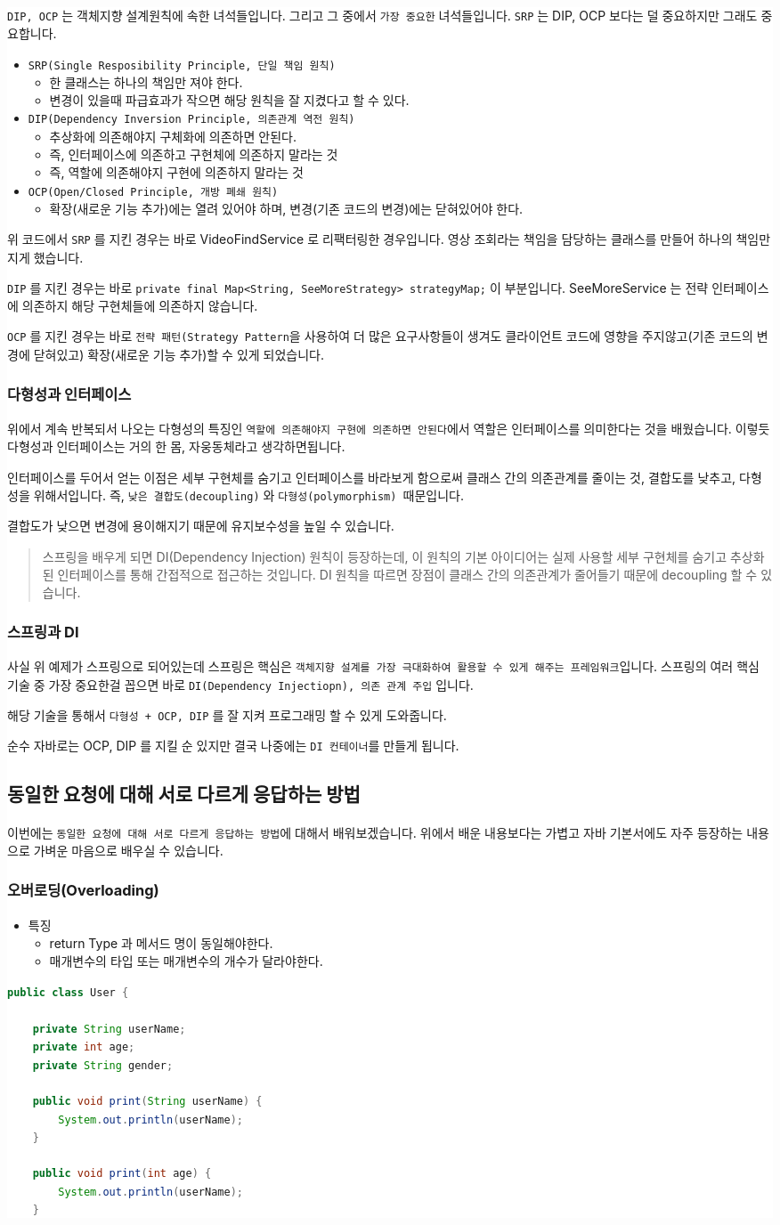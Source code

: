 `DIP, OCP` 는 객체지향 설계원칙에 속한 녀석들입니다. 그리고 그 중에서 `가장 중요한` 녀석들입니다. `SRP` 는 DIP, OCP 보다는 덜 중요하지만 그래도 중요합니다.

- `SRP(Single Resposibility Principle, 단일 책임 원칙)`
    - 한 클래스는 하나의 책임만 져야 한다.
    - 변경이 있을때 파급효과가 작으면 해당 원칙을 잘 지켰다고 할 수 있다.
- `DIP(Dependency Inversion Principle, 의존관계 역전 원칙)`
    - 추상화에 의존해야지 구체화에 의존하면 안된다.
    - 즉, 인터페이스에 의존하고 구현체에 의존하지 말라는 것
    - 즉, 역할에 의존해야지 구현에 의존하지 말라는 것
- `OCP(Open/Closed Principle, 개방 폐쇄 원칙)`
    - 확장(새로운 기능 추가)에는 열려 있어야 하며, 변경(기존 코드의 변경)에는 닫혀있어야 한다.

위 코드에서 `SRP` 를 지킨 경우는 바로 VideoFindService 로 리팩터링한 경우입니다. 영상 조회라는 책임을 담당하는 클래스를 만들어 하나의 책임만 지게 했습니다.

`DIP` 를 지킨 경우는 바로 `private final Map<String, SeeMoreStrategy> strategyMap;` 이 부분입니다. SeeMoreService 는 전략 인터페이스에 의존하지 해당 구현체들에 의존하지 않습니다.

`OCP` 를 지킨 경우는 바로 `전략 패턴(Strategy Pattern`을 사용하여 더 많은 요구사항들이 생겨도 클라이언트 코드에 영향을 주지않고(기존 코드의 변경에 닫혀있고) 확장(새로운 기능 추가)할 수 있게 되었습니다.

### 다형성과 인터페이스

위에서 계속 반복되서 나오는 다형성의 특징인 `역할에 의존해야지 구현에 의존하면 안된다`에서 역할은 인터페이스를 의미한다는 것을 배웠습니다. 이렇듯 다형성과 인터페이스는 거의 한 몸, 자웅동체라고 생각하면됩니다.

인터페이스를 두어서 얻는 이점은 세부 구현체를 숨기고 인터페이스를 바라보게 함으로써 클래스 간의 의존관계를 줄이는 것, 결합도를 낮추고, 다형성을 위해서입니다. 즉, `낮은 결합도(decoupling)` 와 `다형성(polymorphism) `때문입니다.

결합도가 낮으면 변경에 용이해지기 때문에 유지보수성을 높일 수 있습니다.

> 스프링을 배우게 되면 DI(Dependency Injection) 원칙이 등장하는데, 이 원칙의 기본 아이디어는 실제 사용할 세부 구현체를 숨기고 추상화된 인터페이스를 통해 간접적으로 접근하는 것입니다. DI 원칙을 따르면 장점이 클래스 간의 의존관계가 줄어들기 때문에 decoupling 할 수 있습니다.

### 스프링과 DI

사실 위 예제가 스프링으로 되어있는데 스프링은 핵심은 `객체지향 설계를 가장 극대화하여 활용할 수 있게 해주는 프레임워크`입니다. 스프링의 여러 핵심 기술 중 가장 중요한걸 꼽으면 바로 `DI(Dependency Injectiopn), 의존 관계 주입` 입니다.

해당 기술을 통해서 `다형성 + OCP, DIP` 를 잘 지켜 프로그래밍 할 수 있게 도와줍니다.

순수 자바로는 OCP, DIP 를 지킬 순 있지만 결국 나중에는 `DI 컨테이너`를 만들게 됩니다.

## 동일한 요청에 대해 서로 다르게 응답하는 방법

이번에는 `동일한 요청에 대해 서로 다르게 응답하는 방법`에 대해서 배워보겠습니다. 위에서 배운 내용보다는 가볍고 자바 기본서에도 자주 등장하는 내용으로 가벼운 마음으로 배우실 수 있습니다.

### 오버로딩(Overloading)

- 특징
    - return Type 과 메서드 명이 동일해야한다.
    - 매개변수의 타입 또는 매개변수의 개수가 달라야한다.

```java
public class User {

    private String userName;
    private int age;
    private String gender;

    public void print(String userName) {
        System.out.println(userName);
    }

    public void print(int age) {
        System.out.println(userName);
    }

```